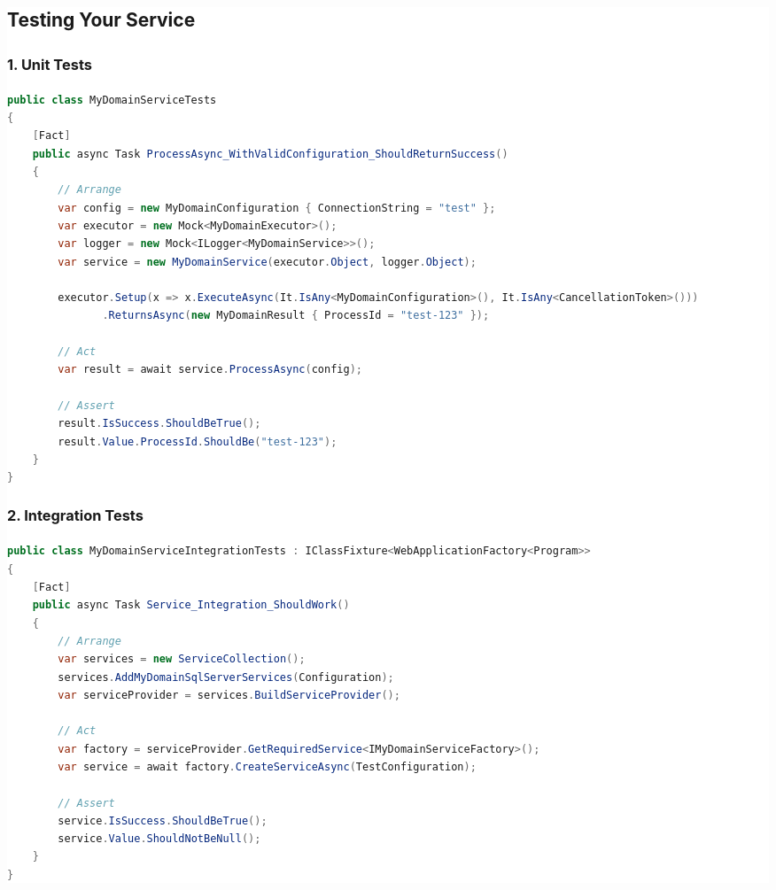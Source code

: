 ## Testing Your Service

### 1. Unit Tests
```csharp
public class MyDomainServiceTests
{
    [Fact]
    public async Task ProcessAsync_WithValidConfiguration_ShouldReturnSuccess()
    {
        // Arrange
        var config = new MyDomainConfiguration { ConnectionString = "test" };
        var executor = new Mock<MyDomainExecutor>();
        var logger = new Mock<ILogger<MyDomainService>>();
        var service = new MyDomainService(executor.Object, logger.Object);
        
        executor.Setup(x => x.ExecuteAsync(It.IsAny<MyDomainConfiguration>(), It.IsAny<CancellationToken>()))
               .ReturnsAsync(new MyDomainResult { ProcessId = "test-123" });
        
        // Act
        var result = await service.ProcessAsync(config);
        
        // Assert
        result.IsSuccess.ShouldBeTrue();
        result.Value.ProcessId.ShouldBe("test-123");
    }
}
```

### 2. Integration Tests
```csharp
public class MyDomainServiceIntegrationTests : IClassFixture<WebApplicationFactory<Program>>
{
    [Fact]
    public async Task Service_Integration_ShouldWork()
    {
        // Arrange
        var services = new ServiceCollection();
        services.AddMyDomainSqlServerServices(Configuration);
        var serviceProvider = services.BuildServiceProvider();
        
        // Act
        var factory = serviceProvider.GetRequiredService<IMyDomainServiceFactory>();
        var service = await factory.CreateServiceAsync(TestConfiguration);
        
        // Assert
        service.IsSuccess.ShouldBeTrue();
        service.Value.ShouldNotBeNull();
    }
}
```
